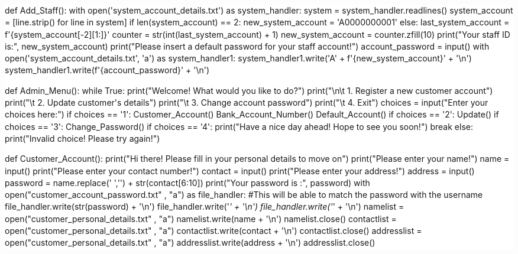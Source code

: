 def Add_Staff():
      with open('system_account_details.txt') as system_handler:
          system = system_handler.readlines()
          system_account = [line.strip() for line in system]
          if len(system_account) == 2:
              new_system_account = 'A0000000001'
          else:
              last_system_account = f'{system_account[-2][1:]}'
              counter = str(int(last_system_account) + 1)
              new_system_account = counter.zfill(10)
          print("Your staff ID is:", new_system_account)
          print("Please insert a default password for your staff account!")
          account_password = input()
          with open('system_account_details.txt', 'a') as system_handler1:
              system_handler1.write('A' + f'{new_system_account}' + '\n')
              system_handler1.write(f'{account_password}' + '\n')

def Admin_Menu():
    while True:
        print("Welcome! What would you like to do?")
        print("\n\t 1. Register a new customer account")
        print("\t 2. Update customer's details")
        print("\t 3. Change account password")
        print("\t 4. Exit")
        choices = input("Enter your choices here:")
        if choices == '1':
            Customer_Account()
            Bank_Account_Number()
            Default_Account()
        if choices == '2':
            Update()
        if  choices == '3':
            Change_Password()
        if choices == '4':
            print("Have a nice day ahead! Hope to see you soon!")
            break
        else:
            print("Invalid choice! Please try again!")

def Customer_Account():
    print("Hi there! Please fill in your personal details to move on")
    print("Please enter your name!")
    name = input()
    print("Please enter your contact number!")
    contact = input()
    print("Please enter your address!")
    address = input()
    password = name.replace(' ','') + str(contact[6:10])
    print("Your password is :", password)
    with open("customer_account_password.txt" , "a") as file_handler:
#This will be able to match the password with the username 
        file_handler.write(str(password) + '\n')
        file_handler.write('*' + '\n')
        file_handler.write('*' + '\n')
    namelist = open("customer_personal_details.txt" , "a")
    namelist.write(name + '\n')
    namelist.close()
    contactlist = open("customer_personal_details.txt" , "a")
    contactlist.write(contact + '\n')
    contactlist.close()
    addresslist = open("customer_personal_details.txt" , "a")
    addresslist.write(address + '\n')
    addresslist.close()
